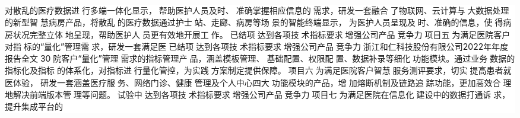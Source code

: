 对散乱的医疗数据进
行多端一体化显示，
帮助医护人员及时、
准确掌握相应信息的
需求，研发一套融合
了物联网、云计算与
大数据处理的新型智
慧病房产品，将散乱
的医疗数据通过护士
站、走廊、病房等场
景的智能终端显示，
为医护人员呈现及
时、准确的信息，使
得病房状况完整立体
地呈现，帮助医护人
员更有效地开展工
作。
已结项
达到各项技
术指标要求
增强公司产品
竞争力
项目五
为满足医院客户对指
标的“量化”管理需
求，研发一套满足医
已结项
达到各项技
术指标要求
增强公司产品
竞争力
浙江和仁科技股份有限公司2022年年度报告全文
30
院客户“量化”管理
需求的指标管理产
品，涵盖模板管理、
基础配置、权限配
置、数据补录等细化
功能模块。通过业务
数据的指标化及指标
的体系化，对指标进
行量化管控，为实践
方案制定提供保障。
项目六
为满足医院客户智慧
服务测评要求，切实
提高患者就医体验，
研发一套涵盖医疗服
务、网络门诊、健康
管理及个人中心四大
功能模块的产品，增
加熔断机制及链路追
踪功能，更加高效合
理地解决前端版本管
理等问题。
试验中
达到各项技
术指标要求
增强公司产品
竞争力
项目七
为满足医院在信息化
建设中的数据打通诉
求，提升集成平台的
